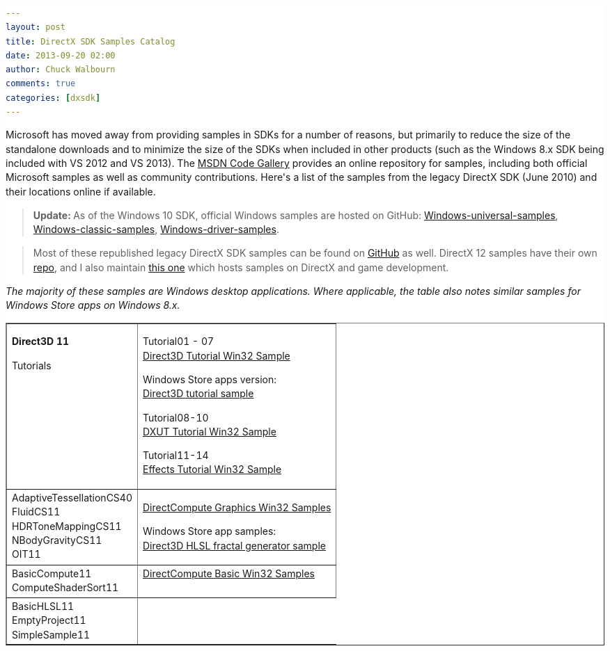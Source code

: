 ```yaml
---
layout: post
title: DirectX SDK Samples Catalog
date: 2013-09-20 02:00
author: Chuck Walbourn
comments: true
categories: [dxsdk]
---
```

Microsoft has moved away from providing samples in SDKs for a number of reasons, but primarily to reduce the size of the standalone downloads and to minimize the size of the SDKs when included in other products (such as the Windows 8.x SDK being included with VS 2012 and VS 2013). The <a href="http://code.msdn.microsoft.com/">MSDN Code Gallery</a> provides an online repository for samples, including both official Microsoft samples as well as community contributions. Here's a list of the samples from the legacy DirectX SDK (June 2010) and their locations online if available.


> <strong>Update: </strong>As of the Windows 10 SDK, official Windows samples are hosted on GitHub: <a href="https://github.com/Microsoft/Windows-universal-samples">Windows-universal-samples</a>, <a href="https://github.com/Microsoft/Windows-classic-samples">Windows-classic-samples</a>, <a href="https://github.com/Microsoft/Windows-driver-samples">Windows-driver-samples</a>.

> Most of these republished legacy DirectX SDK samples can be found on <a href="https://github.com/walbourn/directx-sdk-samples">GitHub</a> as well. DirectX 12 samples have their own [repo](https://github.com/Microsoft/DirectX-Graphics-Samples/), and I also maintain [this one](https://github.com/Microsoft/Xbox-ATG-Samples/) which hosts samples on DirectX and game development.

<em>The majority of these samples are Windows desktop applications. Where applicable, the table also notes similar samples for Windows Store apps on Windows 8.x.</em>

<table border="1">
<tbody>
<tr>
<td>
<p><strong>Direct3D 11</strong></p>
<p>Tutorials</p>
</td>
<td>
<p>Tutorial01 - 07<br /> <a href="http://code.msdn.microsoft.com/Direct3D-Tutorial-Win32-829979ef">Direct3D Tutorial Win32 Sample</a></p>
<p>Windows Store apps version:<br /> <a href="http://code.msdn.microsoft.com/windowsapps/Direct3D-Tutorial-Sample-08667fb0">Direct3D tutorial sample</a></p>
<p>Tutorial08-10<br /> <a href="http://code.msdn.microsoft.com/DXUT-Tutorial-Win32-Sample-fe15e440">DXUT Tutorial Win32 Sample</a></p>
<p>Tutorial11-14<br /> <a href="http://code.msdn.microsoft.com/Effects-Tutorial-Win32-b03b8501">Effects Tutorial Win32 Sample</a></p>
</td>
</tr>
<tr>
<td>AdaptiveTessellationCS40<br /> FluidCS11<br /> HDRToneMappingCS11<br /> NBodyGravityCS11<br /> OIT11</td>
<td>
<p><a href="http://code.msdn.microsoft.com/DirectCompute-Graphics-425de5a8">DirectCompute Graphics Win32 Samples</a></p>
<p>Windows Store app samples:<br /><a href="http://code.msdn.microsoft.com/Direct3D-HLSL-fractal-e3fb86d9">Direct3D HLSL fractal generator sample</a></p>
</td>
</tr>
<tr>
<td>BasicCompute11<br /> ComputeShaderSort11</td>
<td><a href="http://code.msdn.microsoft.com/DirectCompute-Basic-Win32-7d5a7408">DirectCompute Basic Win32 Samples</a></td>
</tr>
<tr>
<td>BasicHLSL11<br /> EmptyProject11<br /> SimpleSample11</td>